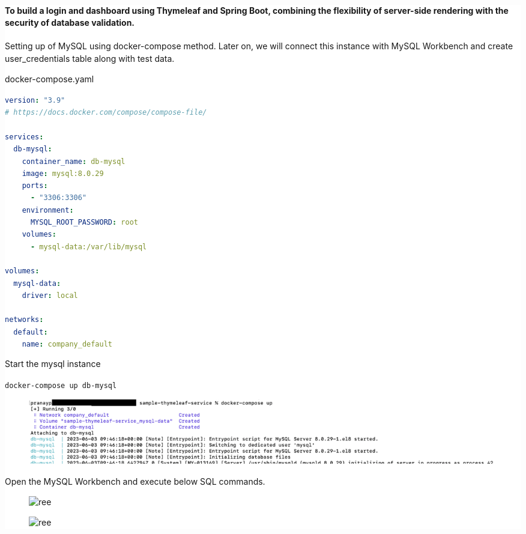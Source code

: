 #### To build a login and dashboard using Thymeleaf and Spring Boot, combining the flexibility of server-side rendering with the security of database validation.

Setting up of MySQL using docker-compose method. Later on, we will connect this instance with MySQL Workbench and create user\_credentials table along with test data.

docker-compose.yaml

```yaml
version: "3.9"
# https://docs.docker.com/compose/compose-file/

services:
  db-mysql:
    container_name: db-mysql
    image: mysql:8.0.29
    ports:
      - "3306:3306"
    environment:
      MYSQL_ROOT_PASSWORD: root
    volumes:
      - mysql-data:/var/lib/mysql

volumes:
  mysql-data:
    driver: local

networks:
  default:
    name: company_default
```

Start the mysql instance

```
docker-compose up db-mysql
```

<figure><img src="../../.gitbook/assets/thymeleaf-integration-1 (1).png" alt=""><figcaption></figcaption></figure>

Open the MySQL Workbench and execute below SQL commands.

<figure><img src="https://static.wixstatic.com/media/5fb94b_5be3abc5550743d8852ac9bf31f0d90a~mv2.png/v1/fill/w_1480,h_420,al_c,q_90,usm_0.66_1.00_0.01,enc_avif,quality_auto/5fb94b_5be3abc5550743d8852ac9bf31f0d90a~mv2.png" alt="ree"><figcaption></figcaption></figure>



<figure><img src="https://static.wixstatic.com/media/5fb94b_253eeac5e876462d97b7989a86ce3e9a~mv2.png/v1/fill/w_1480,h_818,al_c,q_90,usm_0.66_1.00_0.01,enc_avif,quality_auto/5fb94b_253eeac5e876462d97b7989a86ce3e9a~mv2.png" alt="ree"><figcaption></figcaption></figure>
